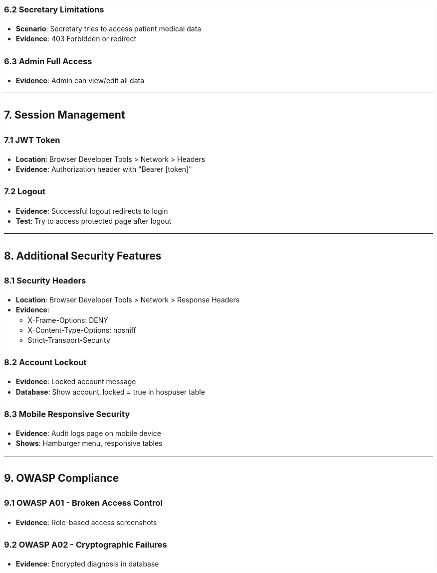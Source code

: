 ### 6.2 Secretary Limitations
- **Scenario**: Secretary tries to access patient medical data
- **Evidence**: 403 Forbidden or redirect

### 6.3 Admin Full Access
- **Evidence**: Admin can view/edit all data

---

## 7. Session Management

### 7.1 JWT Token
- **Location**: Browser Developer Tools > Network > Headers
- **Evidence**: Authorization header with "Bearer [token]"

### 7.2 Logout
- **Evidence**: Successful logout redirects to login
- **Test**: Try to access protected page after logout

---

## 8. Additional Security Features

### 8.1 Security Headers
- **Location**: Browser Developer Tools > Network > Response Headers
- **Evidence**: 
  - X-Frame-Options: DENY
  - X-Content-Type-Options: nosniff
  - Strict-Transport-Security

### 8.2 Account Lockout
- **Evidence**: Locked account message
- **Database**: Show account_locked = true in hospuser table

### 8.3 Mobile Responsive Security
- **Evidence**: Audit logs page on mobile device
- **Shows**: Hamburger menu, responsive tables

---

## 9. OWASP Compliance

### 9.1 OWASP A01 - Broken Access Control
- **Evidence**: Role-based access screenshots

### 9.2 OWASP A02 - Cryptographic Failures  
- **Evidence**: Encrypted diagnosis in database
